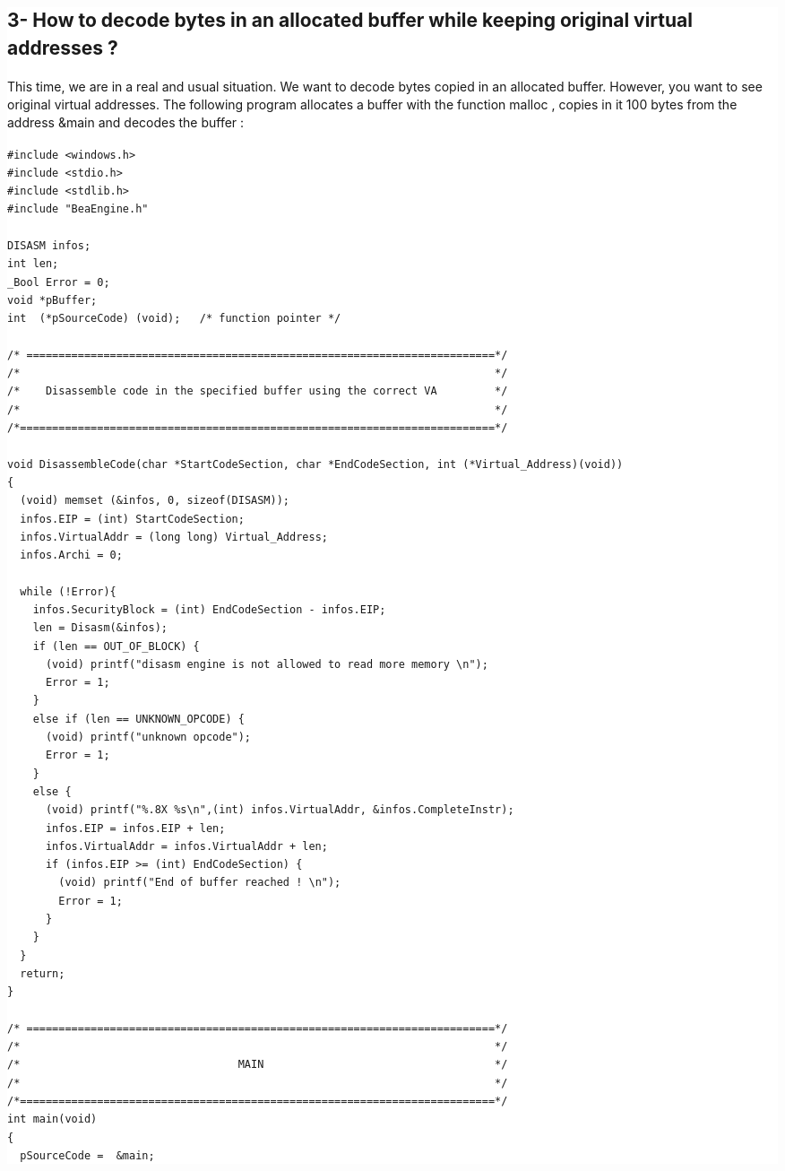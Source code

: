## 3- How to decode bytes in an allocated buffer while keeping original virtual addresses ?

This time, we are in a real and usual situation. We want to decode bytes copied in an allocated buffer. However, you want to see original virtual addresses. The following program allocates a buffer with the function malloc , copies in it 100 bytes from the address &main and decodes the buffer :

```
#include <windows.h>
#include <stdio.h>
#include <stdlib.h>
#include "BeaEngine.h"

DISASM infos;
int len;
_Bool Error = 0;
void *pBuffer;
int  (*pSourceCode) (void);   /* function pointer */

/* =========================================================================*/
/*                                                                          */
/*    Disassemble code in the specified buffer using the correct VA         */
/*                                                                          */
/*==========================================================================*/

void DisassembleCode(char *StartCodeSection, char *EndCodeSection, int (*Virtual_Address)(void))
{
  (void) memset (&infos, 0, sizeof(DISASM));
  infos.EIP = (int) StartCodeSection;
  infos.VirtualAddr = (long long) Virtual_Address;
  infos.Archi = 0;

  while (!Error){
    infos.SecurityBlock = (int) EndCodeSection - infos.EIP;
    len = Disasm(&infos);
    if (len == OUT_OF_BLOCK) {
      (void) printf("disasm engine is not allowed to read more memory \n");
      Error = 1;
    }
    else if (len == UNKNOWN_OPCODE) {
      (void) printf("unknown opcode");
      Error = 1;
    }
    else {
      (void) printf("%.8X %s\n",(int) infos.VirtualAddr, &infos.CompleteInstr);
      infos.EIP = infos.EIP + len;
      infos.VirtualAddr = infos.VirtualAddr + len;
      if (infos.EIP >= (int) EndCodeSection) {
        (void) printf("End of buffer reached ! \n");
        Error = 1;
      }
    }
  }
  return;
}

/* =========================================================================*/
/*                                                                          */
/*                                  MAIN                                    */
/*                                                                          */
/*==========================================================================*/
int main(void)
{
  pSourceCode =  &main;
```